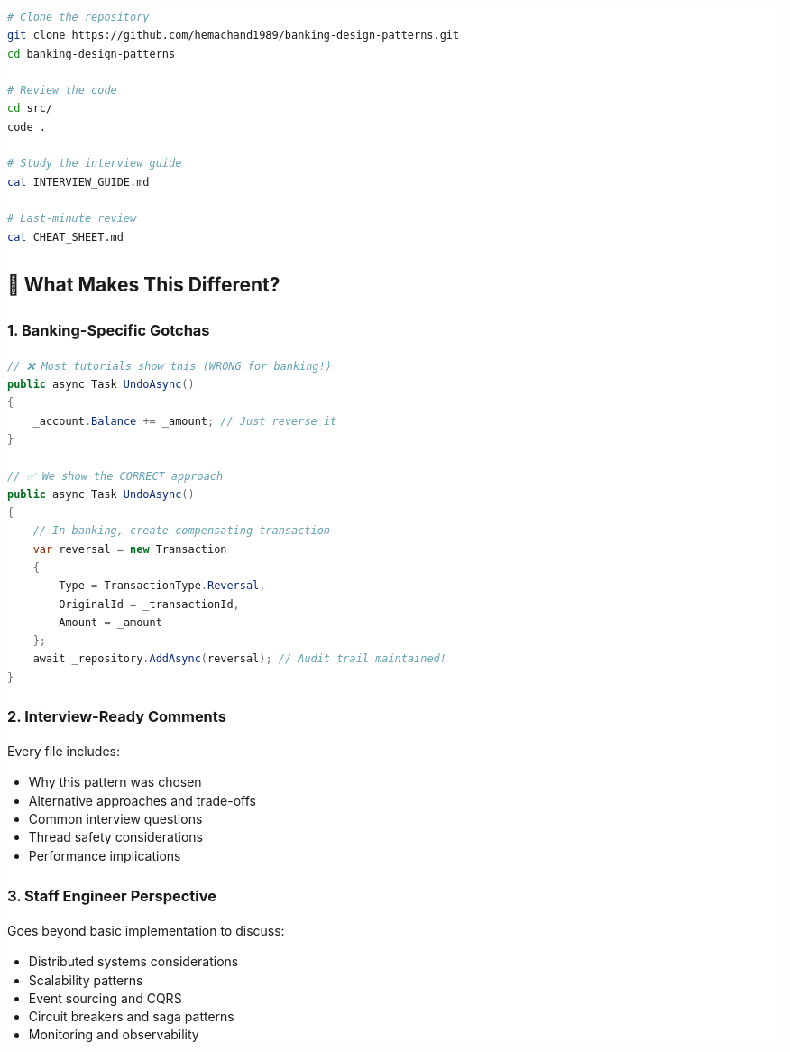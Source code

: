 ```bash
# Clone the repository
git clone https://github.com/hemachand1989/banking-design-patterns.git
cd banking-design-patterns

# Review the code
cd src/
code .

# Study the interview guide
cat INTERVIEW_GUIDE.md

# Last-minute review
cat CHEAT_SHEET.md
```

## 💎 What Makes This Different?

### 1. Banking-Specific Gotchas
```csharp
// ❌ Most tutorials show this (WRONG for banking!)
public async Task UndoAsync()
{
    _account.Balance += _amount; // Just reverse it
}

// ✅ We show the CORRECT approach
public async Task UndoAsync()
{
    // In banking, create compensating transaction
    var reversal = new Transaction
    {
        Type = TransactionType.Reversal,
        OriginalId = _transactionId,
        Amount = _amount
    };
    await _repository.AddAsync(reversal); // Audit trail maintained!
}
```

### 2. Interview-Ready Comments
Every file includes:
- Why this pattern was chosen
- Alternative approaches and trade-offs
- Common interview questions
- Thread safety considerations
- Performance implications

### 3. Staff Engineer Perspective
Goes beyond basic implementation to discuss:
- Distributed systems considerations
- Scalability patterns
- Event sourcing and CQRS
- Circuit breakers and saga patterns
- Monitoring and observability

